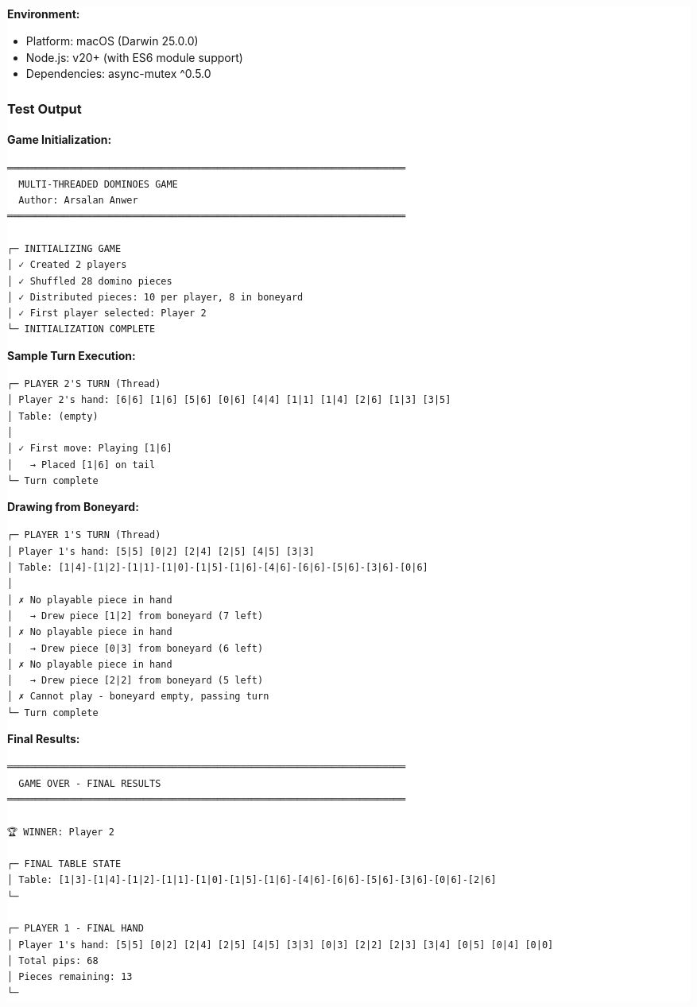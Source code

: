 **Environment:**
- Platform: macOS (Darwin 25.0.0)
- Node.js: v20+ (with ES6 module support)
- Dependencies: async-mutex ^0.5.0

### Test Output

**Game Initialization:**
```
══════════════════════════════════════════════════════════════════════
  MULTI-THREADED DOMINOES GAME
  Author: Arsalan Anwer
══════════════════════════════════════════════════════════════════════

┌─ INITIALIZING GAME
│ ✓ Created 2 players
│ ✓ Shuffled 28 domino pieces
│ ✓ Distributed pieces: 10 per player, 8 in boneyard
│ ✓ First player selected: Player 2
└─ INITIALIZATION COMPLETE
```

**Sample Turn Execution:**
```
┌─ PLAYER 2'S TURN (Thread)
│ Player 2's hand: [6|6] [1|6] [5|6] [0|6] [4|4] [1|1] [1|4] [2|6] [1|3] [3|5]
│ Table: (empty)
│
│ ✓ First move: Playing [1|6]
│   → Placed [1|6] on tail
└─ Turn complete
```

**Drawing from Boneyard:**
```
┌─ PLAYER 1'S TURN (Thread)
│ Player 1's hand: [5|5] [0|2] [2|4] [2|5] [4|5] [3|3]
│ Table: [1|4]-[1|2]-[1|1]-[1|0]-[1|5]-[1|6]-[4|6]-[6|6]-[5|6]-[3|6]-[0|6]
│
│ ✗ No playable piece in hand
│   → Drew piece [1|2] from boneyard (7 left)
│ ✗ No playable piece in hand
│   → Drew piece [0|3] from boneyard (6 left)
│ ✗ No playable piece in hand
│   → Drew piece [2|2] from boneyard (5 left)
│ ✗ Cannot play - boneyard empty, passing turn
└─ Turn complete
```

**Final Results:**
```
══════════════════════════════════════════════════════════════════════
  GAME OVER - FINAL RESULTS
══════════════════════════════════════════════════════════════════════

🏆 WINNER: Player 2

┌─ FINAL TABLE STATE
│ Table: [1|3]-[1|4]-[1|2]-[1|1]-[1|0]-[1|5]-[1|6]-[4|6]-[6|6]-[5|6]-[3|6]-[0|6]-[2|6]
└─

┌─ PLAYER 1 - FINAL HAND
│ Player 1's hand: [5|5] [0|2] [2|4] [2|5] [4|5] [3|3] [0|3] [2|2] [2|3] [3|4] [0|5] [0|4] [0|0]
│ Total pips: 68
│ Pieces remaining: 13
└─
```